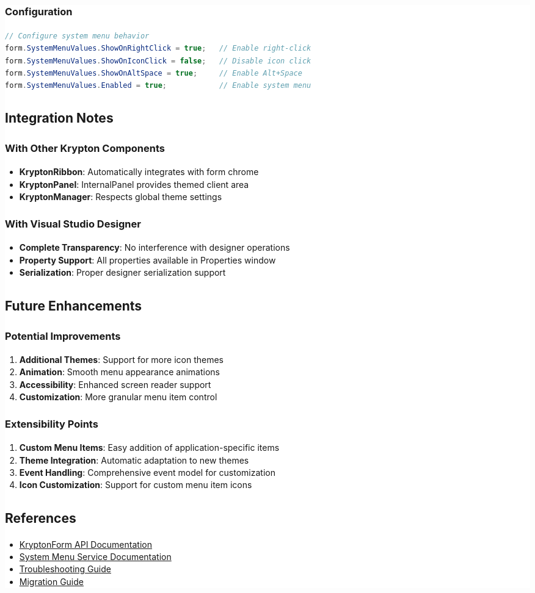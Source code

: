 ### Configuration
```csharp
// Configure system menu behavior
form.SystemMenuValues.ShowOnRightClick = true;   // Enable right-click
form.SystemMenuValues.ShowOnIconClick = false;   // Disable icon click
form.SystemMenuValues.ShowOnAltSpace = true;     // Enable Alt+Space
form.SystemMenuValues.Enabled = true;            // Enable system menu
```

## Integration Notes

### With Other Krypton Components
- **KryptonRibbon**: Automatically integrates with form chrome
- **KryptonPanel**: InternalPanel provides themed client area
- **KryptonManager**: Respects global theme settings

### With Visual Studio Designer
- **Complete Transparency**: No interference with designer operations
- **Property Support**: All properties available in Properties window
- **Serialization**: Proper designer serialization support

## Future Enhancements

### Potential Improvements
1. **Additional Themes**: Support for more icon themes
2. **Animation**: Smooth menu appearance animations
3. **Accessibility**: Enhanced screen reader support
4. **Customization**: More granular menu item control

### Extensibility Points
1. **Custom Menu Items**: Easy addition of application-specific items
2. **Theme Integration**: Automatic adaptation to new themes
3. **Event Handling**: Comprehensive event model for customization
4. **Icon Customization**: Support for custom menu item icons

## References

- [KryptonForm API Documentation](KryptonForm-API-Reference.md)
- [System Menu Service Documentation](KryptonSystemMenuService-Documentation.md)
- [Troubleshooting Guide](KryptonForm-Troubleshooting.md)
- [Migration Guide](KryptonForm-Migration-Guide.md)

